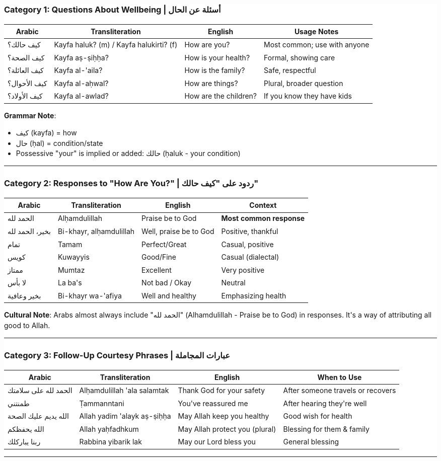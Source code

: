 ### **Category 1: Questions About Wellbeing | أسئلة عن الحال**

| **Arabic** | **Transliteration** | **English** | **Usage Notes** |
|------------|---------------------|-------------|-----------------|
| <span dir="rtl">كيف حالك؟</span> | Kayfa haluk? (m) / Kayfa halukirti? (f) | How are you? | Most common; use with anyone |
| <span dir="rtl">كيف الصحة؟</span> | Kayfa aṣ-ṣiḥḥa? | How is your health? | Formal, showing care |
| <span dir="rtl">كيف العائلة؟</span> | Kayfa al-'aila? | How is the family? | Safe, respectful |
| <span dir="rtl">كيف الأحوال؟</span> | Kayfa al-aḥwal? | How are things? | Plural, broader question |
| <span dir="rtl">كيف الأولاد؟</span> | Kayfa al-awlad? | How are the children? | If you know they have kids |

**Grammar Note**:
- كيف (kayfa) = how
- حال (ḥal) = condition/state
- Possessive "your" is implied or added: حالك (ḥaluk - your condition)

---

### **Category 2: Responses to "How Are You?" | ردود على "كيف حالك"**

| **Arabic** | **Transliteration** | **English** | **Context** |
|------------|---------------------|-------------|-------------|
| <span dir="rtl">الحمد لله</span> | Alḥamdulillah | Praise be to God | **Most common response** |
| <span dir="rtl">بخير، الحمد لله</span> | Bi-khayr, alḥamdulillah | Well, praise be to God | Positive, thankful |
| <span dir="rtl">تمام</span> | Tamam | Perfect/Great | Casual, positive |
| <span dir="rtl">كويس</span> | Kuwayyis | Good/Fine | Casual (dialectal) |
| <span dir="rtl">ممتاز</span> | Mumtaz | Excellent | Very positive |
| <span dir="rtl">لا بأس</span> | La ba's | Not bad / Okay | Neutral |
| <span dir="rtl">بخير وعافية</span> | Bi-khayr wa-'afiya | Well and healthy | Emphasizing health |

**Cultural Note**: Arabs almost always include "الحمد لله" (Alhamdulillah - Praise be to God) in responses. It's a way of attributing all good to Allah.

---

### **Category 3: Follow-Up Courtesy Phrases | عبارات المجاملة**

| **Arabic** | **Transliteration** | **English** | **When to Use** |
|------------|---------------------|-------------|-----------------|
| <span dir="rtl">الحمد لله على سلامتك</span> | Alḥamdulillah 'ala salamtak | Thank God for your safety | After someone travels or recovers |
| <span dir="rtl">طمنتني</span> | Ṭammanntani | You've reassured me | After hearing they're well |
| <span dir="rtl">الله يديم عليك الصحة</span> | Allah yadim 'alayk aṣ-ṣiḥḥa | May Allah keep you healthy | Good wish for health |
| <span dir="rtl">الله يحفظكم</span> | Allah yaḥfadhkum | May Allah protect you (plural) | Blessing for them & family |
| <span dir="rtl">ربنا يباركلك</span> | Rabbina yibarik lak | May our Lord bless you | General blessing |

---